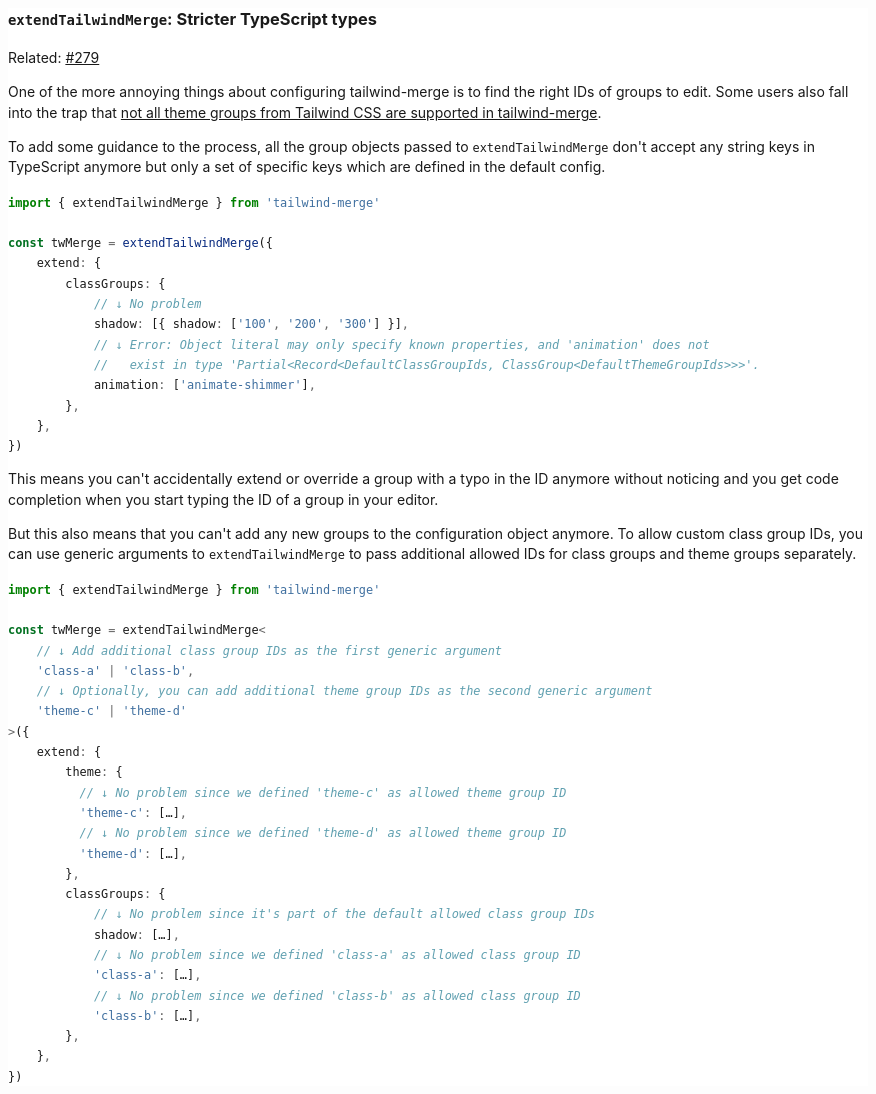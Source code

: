 ### `extendTailwindMerge`: Stricter TypeScript types

Related: [#279](https://github.com/dcastil/tailwind-merge/pull/279)

One of the more annoying things about configuring tailwind-merge is to find the right IDs of groups to edit. Some users also fall into the trap that [not all theme groups from Tailwind CSS are supported in tailwind-merge](../configuration.md#theme).

To add some guidance to the process, all the group objects passed to `extendTailwindMerge` don't accept any string keys in TypeScript anymore but only a set of specific keys which are defined in the default config.

```ts
import { extendTailwindMerge } from 'tailwind-merge'

const twMerge = extendTailwindMerge({
    extend: {
        classGroups: {
            // ↓ No problem
            shadow: [{ shadow: ['100', '200', '300'] }],
            // ↓ Error: Object literal may only specify known properties, and 'animation' does not
            //   exist in type 'Partial<Record<DefaultClassGroupIds, ClassGroup<DefaultThemeGroupIds>>>'.
            animation: ['animate-shimmer'],
        },
    },
})
```

This means you can't accidentally extend or override a group with a typo in the ID anymore without noticing and you get code completion when you start typing the ID of a group in your editor.

But this also means that you can't add any new groups to the configuration object anymore. To allow custom class group IDs, you can use generic arguments to `extendTailwindMerge` to pass additional allowed IDs for class groups and theme groups separately.

```ts
import { extendTailwindMerge } from 'tailwind-merge'

const twMerge = extendTailwindMerge<
    // ↓ Add additional class group IDs as the first generic argument
    'class-a' | 'class-b',
    // ↓ Optionally, you can add additional theme group IDs as the second generic argument
    'theme-c' | 'theme-d'
>({
    extend: {
        theme: {
          // ↓ No problem since we defined 'theme-c' as allowed theme group ID
          'theme-c': […],
          // ↓ No problem since we defined 'theme-d' as allowed theme group ID
          'theme-d': […],
        },
        classGroups: {
            // ↓ No problem since it's part of the default allowed class group IDs
            shadow: […],
            // ↓ No problem since we defined 'class-a' as allowed class group ID
            'class-a': […],
            // ↓ No problem since we defined 'class-b' as allowed class group ID
            'class-b': […],
        },
    },
})
```
